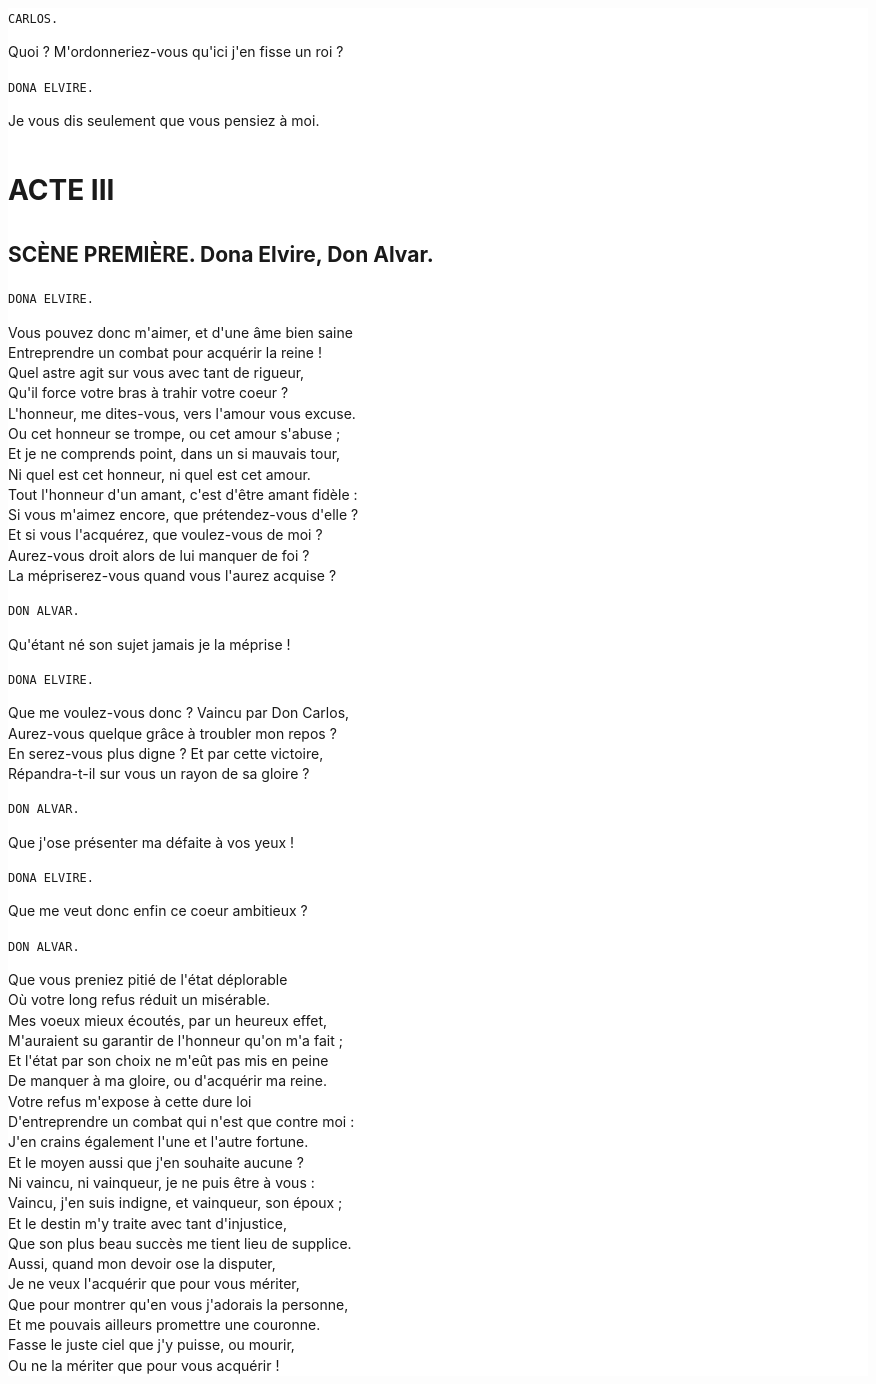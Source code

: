     CARLOS.
Quoi ? M'ordonneriez-vous qu'ici j'en fisse un roi ?  

    DONA ELVIRE.
Je vous dis seulement que vous pensiez à moi.  


# ACTE III


## SCÈNE PREMIÈRE. Dona Elvire, Don Alvar.

    DONA ELVIRE.
Vous pouvez donc m'aimer, et d'une âme bien saine  
Entreprendre un combat pour acquérir la reine !  
Quel astre agit sur vous avec tant de rigueur,  
Qu'il force votre bras à trahir votre coeur ?  
L'honneur, me dites-vous, vers l'amour vous excuse.  
Ou cet honneur se trompe, ou cet amour s'abuse ;  
Et je ne comprends point, dans un si mauvais tour,  
Ni quel est cet honneur, ni quel est cet amour.  
Tout l'honneur d'un amant, c'est d'être amant fidèle :  
Si vous m'aimez encore, que prétendez-vous d'elle ?  
Et si vous l'acquérez, que voulez-vous de moi ?  
Aurez-vous droit alors de lui manquer de foi ?  
La mépriserez-vous quand vous l'aurez acquise ?  

    DON ALVAR.
Qu'étant né son sujet jamais je la méprise !  

    DONA ELVIRE.
Que me voulez-vous donc ? Vaincu par Don Carlos,  
Aurez-vous quelque grâce à troubler mon repos ?  
En serez-vous plus digne ? Et par cette victoire,  
Répandra-t-il sur vous un rayon de sa gloire ?  

    DON ALVAR.
Que j'ose présenter ma défaite à vos yeux !  

    DONA ELVIRE.
Que me veut donc enfin ce coeur ambitieux ?  

    DON ALVAR.
Que vous preniez pitié de l'état déplorable  
Où votre long refus réduit un misérable.  
Mes voeux mieux écoutés, par un heureux effet,  
M'auraient su garantir de l'honneur qu'on m'a fait ;  
Et l'état par son choix ne m'eût pas mis en peine  
De manquer à ma gloire, ou d'acquérir ma reine.  
Votre refus m'expose à cette dure loi  
D'entreprendre un combat qui n'est que contre moi :  
J'en crains également l'une et l'autre fortune.  
Et le moyen aussi que j'en souhaite aucune ?  
Ni vaincu, ni vainqueur, je ne puis être à vous :  
Vaincu, j'en suis indigne, et vainqueur, son époux ;  
Et le destin m'y traite avec tant d'injustice,  
Que son plus beau succès me tient lieu de supplice.  
Aussi, quand mon devoir ose la disputer,  
Je ne veux l'acquérir que pour vous mériter,  
Que pour montrer qu'en vous j'adorais la personne,  
Et me pouvais ailleurs promettre une couronne.  
Fasse le juste ciel que j'y puisse, ou mourir,  
Ou ne la mériter que pour vous acquérir !  

